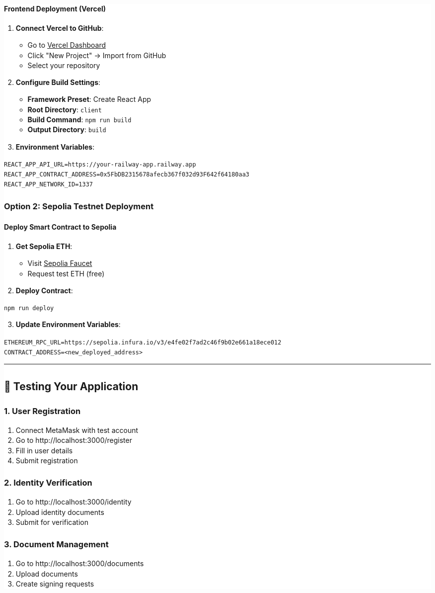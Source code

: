 #### **Frontend Deployment (Vercel)**
1. **Connect Vercel to GitHub**:
   - Go to [Vercel Dashboard](https://vercel.com)
   - Click "New Project" → Import from GitHub
   - Select your repository

2. **Configure Build Settings**:
   - **Framework Preset**: Create React App
   - **Root Directory**: `client`
   - **Build Command**: `npm run build`
   - **Output Directory**: `build`

3. **Environment Variables**:
```env
REACT_APP_API_URL=https://your-railway-app.railway.app
REACT_APP_CONTRACT_ADDRESS=0x5FbDB2315678afecb367f032d93F642f64180aa3
REACT_APP_NETWORK_ID=1337
```

### **Option 2: Sepolia Testnet Deployment**

#### **Deploy Smart Contract to Sepolia**
1. **Get Sepolia ETH**:
   - Visit [Sepolia Faucet](https://sepoliafaucet.com/)
   - Request test ETH (free)

2. **Deploy Contract**:
```bash
npm run deploy
```

3. **Update Environment Variables**:
```env
ETHEREUM_RPC_URL=https://sepolia.infura.io/v3/e4fe02f7ad2c46f9b02e661a18ece012
CONTRACT_ADDRESS=<new_deployed_address>
```

---

## 🧪 **Testing Your Application**

### **1. User Registration**
1. Connect MetaMask with test account
2. Go to http://localhost:3000/register
3. Fill in user details
4. Submit registration

### **2. Identity Verification**
1. Go to http://localhost:3000/identity
2. Upload identity documents
3. Submit for verification

### **3. Document Management**
1. Go to http://localhost:3000/documents
2. Upload documents
3. Create signing requests

